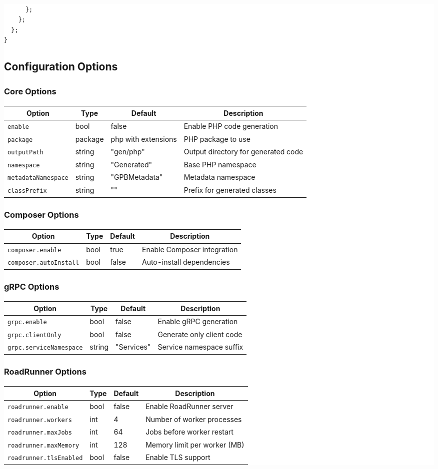 ```nix
      };
    };
  };
}
```

## Configuration Options

### Core Options

| Option              | Type    | Default             | Description                         |
| ------------------- | ------- | ------------------- | ----------------------------------- |
| `enable`            | bool    | false               | Enable PHP code generation          |
| `package`           | package | php with extensions | PHP package to use                  |
| `outputPath`        | string  | "gen/php"           | Output directory for generated code |
| `namespace`         | string  | "Generated"         | Base PHP namespace                  |
| `metadataNamespace` | string  | "GPBMetadata"       | Metadata namespace                  |
| `classPrefix`       | string  | ""                  | Prefix for generated classes        |

### Composer Options

| Option                 | Type | Default | Description                 |
| ---------------------- | ---- | ------- | --------------------------- |
| `composer.enable`      | bool | true    | Enable Composer integration |
| `composer.autoInstall` | bool | false   | Auto-install dependencies   |

### gRPC Options

| Option                  | Type   | Default    | Description               |
| ----------------------- | ------ | ---------- | ------------------------- |
| `grpc.enable`           | bool   | false      | Enable gRPC generation    |
| `grpc.clientOnly`       | bool   | false      | Generate only client code |
| `grpc.serviceNamespace` | string | "Services" | Service namespace suffix  |

### RoadRunner Options

| Option                  | Type | Default | Description                  |
| ----------------------- | ---- | ------- | ---------------------------- |
| `roadrunner.enable`     | bool | false   | Enable RoadRunner server     |
| `roadrunner.workers`    | int  | 4       | Number of worker processes   |
| `roadrunner.maxJobs`    | int  | 64      | Jobs before worker restart   |
| `roadrunner.maxMemory`  | int  | 128     | Memory limit per worker (MB) |
| `roadrunner.tlsEnabled` | bool | false   | Enable TLS support           |
